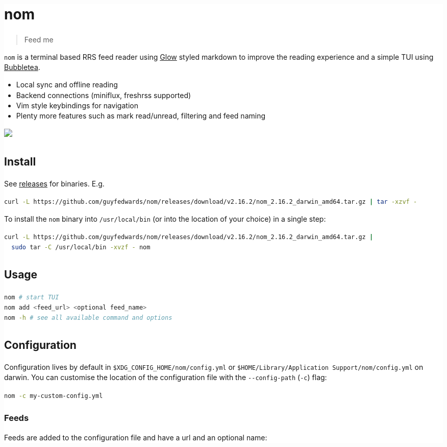 # nom

> Feed me

`nom` is a terminal based RRS feed reader using [Glow](https://github.com/charmbracelet/glow) styled markdown to improve the reading experience and a simple TUI using [Bubbletea](https://github.com/charmbracelet/bubbletea).

- Local sync and offline reading
- Backend connections (miniflux, freshrss supported)
- Vim style keybindings for navigation
- Plenty more features such as mark read/unread, filtering and feed naming

![](./.github/demo.gif)

## Install

See [releases](https://github.com/guyfedwards/nom/releases) for binaries. E.g.

```sh
curl -L https://github.com/guyfedwards/nom/releases/download/v2.16.2/nom_2.16.2_darwin_amd64.tar.gz | tar -xzvf -
```

To install the `nom` binary into `/usr/local/bin` (or into the location of your choice) in a single step:

```sh
curl -L https://github.com/guyfedwards/nom/releases/download/v2.16.2/nom_2.16.2_darwin_amd64.tar.gz |
  sudo tar -C /usr/local/bin -xvzf - nom
```

## Usage

```sh
nom # start TUI
nom add <feed_url> <optional feed_name>
nom -h # see all available command and options
```

## Configuration

Configuration lives by default in `$XDG_CONFIG_HOME/nom/config.yml` or `$HOME/Library/Application Support/nom/config.yml` on darwin. You can customise the location of the configuration file with the `--config-path` (`-c`) flag:

```sh
nom -c my-custom-config.yml
```

### Feeds

Feeds are added to the configuration file and have a url and an optional name:

